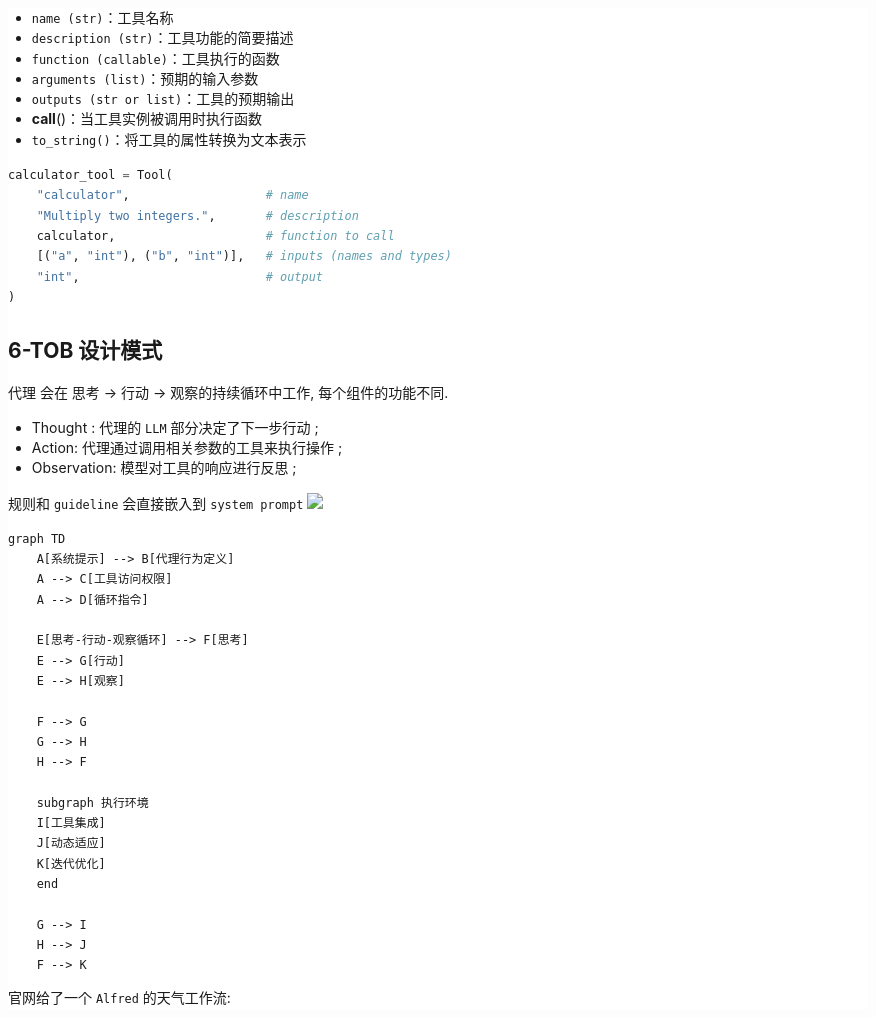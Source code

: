 - `name (str)`：工具名称
- `description (str)`：工具功能的简要描述
- `function (callable)`：工具执行的函数
- `arguments (list)`：预期的输入参数
- `outputs (str or list)`：工具的预期输出
- **call**()：当工具实例被调用时执行函数
- `to_string()`：将工具的属性转换为文本表示

```python
calculator_tool = Tool(
    "calculator",                   # name
    "Multiply two integers.",       # description
    calculator,                     # function to call
    [("a", "int"), ("b", "int")],   # inputs (names and types)
    "int",                          # output
)
```



## 6-TOB 设计模式

代理 会在 思考 -> 行动 -> 观察的持续循环中工作, 每个组件的功能不同.

- Thought : 代理的 `LLM` 部分决定了下一步行动 ;
- Action: 代理通过调用相关参数的工具来执行操作 ;
- Observation: 模型对工具的响应进行反思 ;

规则和 `guideline` 会直接嵌入到 `system prompt`
![](https://imgs-1322738462.cos.ap-shanghai.myqcloud.com/20250216004532.png)


```mermaid
graph TD
    A[系统提示] --> B[代理行为定义]
    A --> C[工具访问权限]
    A --> D[循环指令]
    
    E[思考-行动-观察循环] --> F[思考]
    E --> G[行动]
    E --> H[观察]
    
    F --> G
    G --> H
    H --> F
    
    subgraph 执行环境
    I[工具集成]
    J[动态适应]
    K[迭代优化]
    end
    
    G --> I
    H --> J
    F --> K

```
官网给了一个 `Alfred` 的天气工作流:
